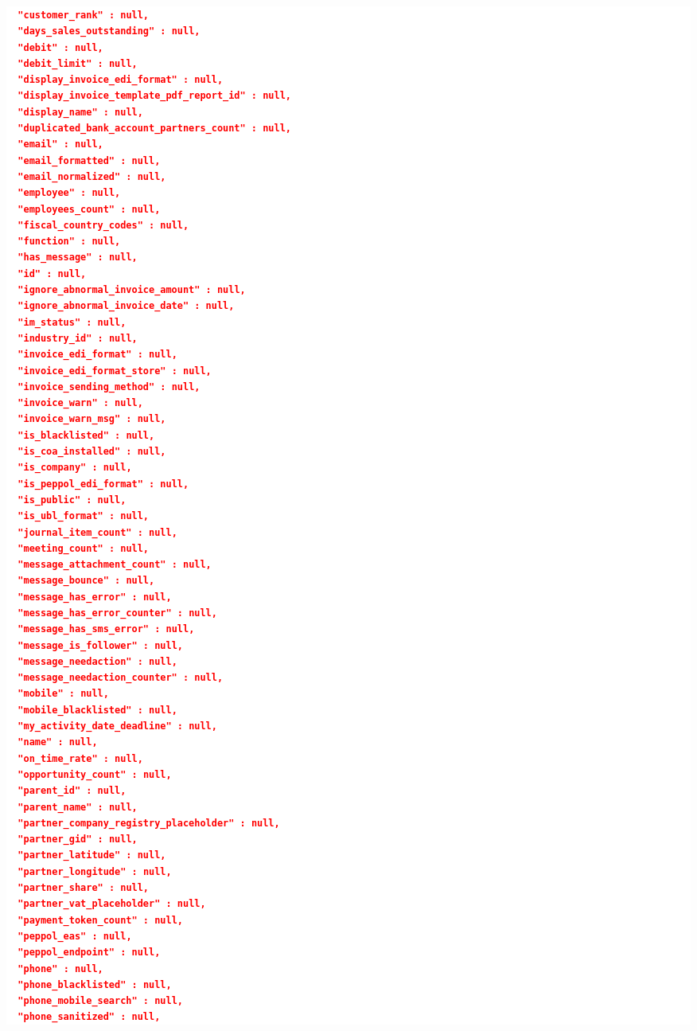 ```json
  "customer_rank" : null,
  "days_sales_outstanding" : null,
  "debit" : null,
  "debit_limit" : null,
  "display_invoice_edi_format" : null,
  "display_invoice_template_pdf_report_id" : null,
  "display_name" : null,
  "duplicated_bank_account_partners_count" : null,
  "email" : null,
  "email_formatted" : null,
  "email_normalized" : null,
  "employee" : null,
  "employees_count" : null,
  "fiscal_country_codes" : null,
  "function" : null,
  "has_message" : null,
  "id" : null,
  "ignore_abnormal_invoice_amount" : null,
  "ignore_abnormal_invoice_date" : null,
  "im_status" : null,
  "industry_id" : null,
  "invoice_edi_format" : null,
  "invoice_edi_format_store" : null,
  "invoice_sending_method" : null,
  "invoice_warn" : null,
  "invoice_warn_msg" : null,
  "is_blacklisted" : null,
  "is_coa_installed" : null,
  "is_company" : null,
  "is_peppol_edi_format" : null,
  "is_public" : null,
  "is_ubl_format" : null,
  "journal_item_count" : null,
  "meeting_count" : null,
  "message_attachment_count" : null,
  "message_bounce" : null,
  "message_has_error" : null,
  "message_has_error_counter" : null,
  "message_has_sms_error" : null,
  "message_is_follower" : null,
  "message_needaction" : null,
  "message_needaction_counter" : null,
  "mobile" : null,
  "mobile_blacklisted" : null,
  "my_activity_date_deadline" : null,
  "name" : null,
  "on_time_rate" : null,
  "opportunity_count" : null,
  "parent_id" : null,
  "parent_name" : null,
  "partner_company_registry_placeholder" : null,
  "partner_gid" : null,
  "partner_latitude" : null,
  "partner_longitude" : null,
  "partner_share" : null,
  "partner_vat_placeholder" : null,
  "payment_token_count" : null,
  "peppol_eas" : null,
  "peppol_endpoint" : null,
  "phone" : null,
  "phone_blacklisted" : null,
  "phone_mobile_search" : null,
  "phone_sanitized" : null,
```